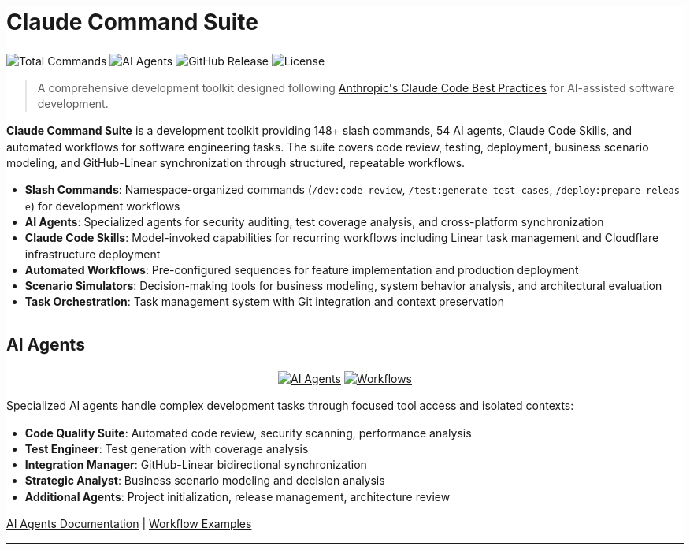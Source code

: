# Claude Command Suite

![Total Commands](https://img.shields.io/badge/Commands-148-brightgreen?style=for-the-badge)
![AI Agents](https://img.shields.io/badge/AI_Agents-54-red?style=for-the-badge)
![GitHub Release](https://img.shields.io/github/v/release/qdhenry/Claude-Command-Suite?style=for-the-badge)
![License](https://img.shields.io/badge/license-MIT-purple?style=for-the-badge)

> A comprehensive development toolkit designed following [Anthropic's Claude Code Best Practices](https://www.anthropic.com/engineering/claude-code-best-practices) for AI-assisted software development.

**Claude Command Suite** is a development toolkit providing 148+ slash commands, 54 AI agents, Claude Code Skills, and automated workflows for software engineering tasks. The suite covers code review, testing, deployment, business scenario modeling, and GitHub-Linear synchronization through structured, repeatable workflows.

- **Slash Commands**: Namespace-organized commands (`/dev:code-review`, `/test:generate-test-cases`, `/deploy:prepare-release`) for development workflows
- **AI Agents**: Specialized agents for security auditing, test coverage analysis, and cross-platform synchronization
- **Claude Code Skills**: Model-invoked capabilities for recurring workflows including Linear task management and Cloudflare infrastructure deployment
- **Automated Workflows**: Pre-configured sequences for feature implementation and production deployment
- **Scenario Simulators**: Decision-making tools for business modeling, system behavior analysis, and architectural evaluation
- **Task Orchestration**: Task management system with Git integration and context preservation

## AI Agents

<div align="center">

[![AI Agents](https://img.shields.io/badge/AI_Agents-54_Available-ff6b6b?style=for-the-badge&labelColor=4c1d95)](.claude/agents/README.md)
[![Workflows](https://img.shields.io/badge/Workflows-Documentation-4ecdc4?style=for-the-badge&labelColor=1a535c)](.claude/agents/WORKFLOW_EXAMPLES.md)

</div>

Specialized AI agents handle complex development tasks through focused tool access and isolated contexts:

- **Code Quality Suite**: Automated code review, security scanning, performance analysis
- **Test Engineer**: Test generation with coverage analysis
- **Integration Manager**: GitHub-Linear bidirectional synchronization
- **Strategic Analyst**: Business scenario modeling and decision analysis
- **Additional Agents**: Project initialization, release management, architecture review

[AI Agents Documentation](.claude/agents/README.md) | [Workflow Examples](.claude/agents/WORKFLOW_EXAMPLES.md)

---